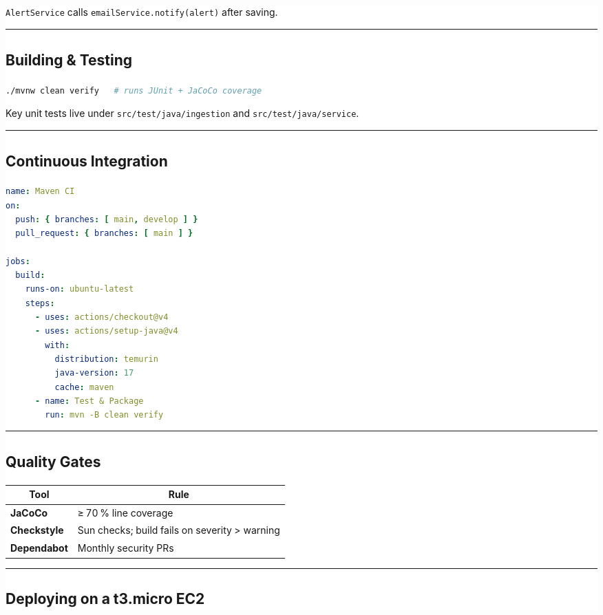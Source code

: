 `AlertService` calls `emailService.notify(alert)` after saving.

---

## Building & Testing

```bash
./mvnw clean verify   # runs JUnit + JaCoCo coverage
```

Key unit tests live under `src/test/java/ingestion` and `src/test/java/service`.

---

## Continuous Integration

```yaml
name: Maven CI
on:
  push: { branches: [ main, develop ] }
  pull_request: { branches: [ main ] }

jobs:
  build:
    runs-on: ubuntu-latest
    steps:
      - uses: actions/checkout@v4
      - uses: actions/setup-java@v4
        with:
          distribution: temurin
          java-version: 17
          cache: maven
      - name: Test & Package
        run: mvn -B clean verify
```

---

## Quality Gates

| Tool | Rule |
|------|------|
| **JaCoCo** | ≥ 70 % line coverage |
| **Checkstyle** | Sun checks; build fails on severity > warning |
| **Dependabot** | Monthly security PRs |

---

## Deploying on a t3.micro EC2
